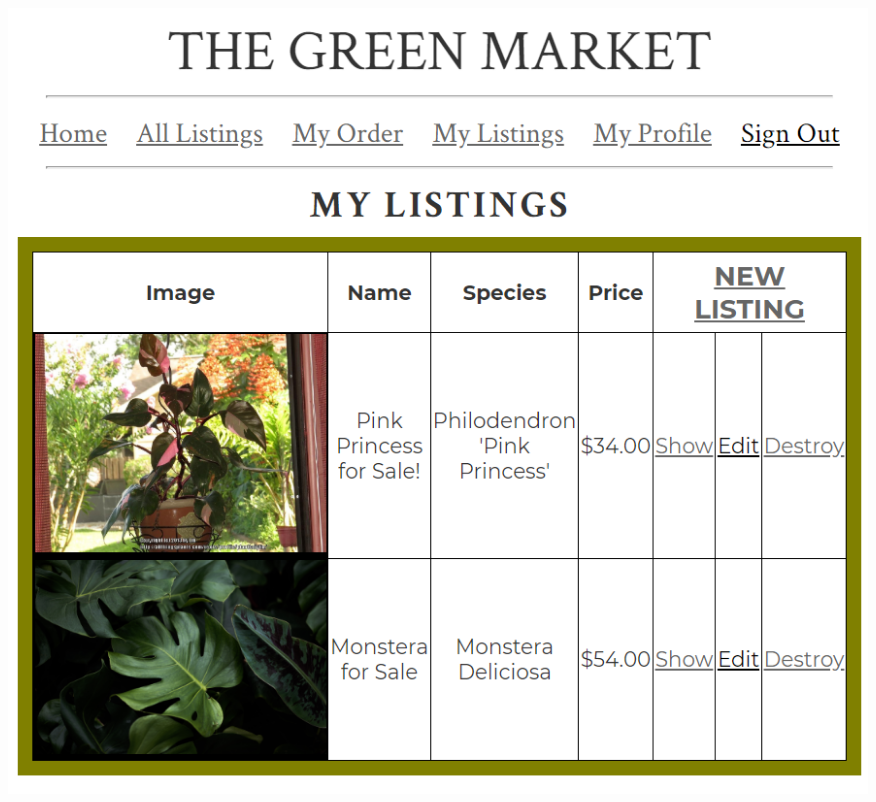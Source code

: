 ![My Listings](https://github.com/amberemeny/marketplace_assignment/blob/master/docs/listings-mylistings.png?raw=true)